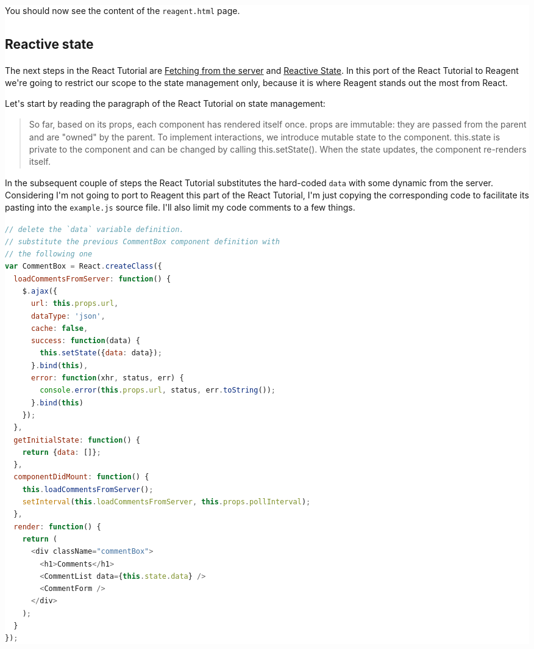 You should now see the content of the `reagent.html` page.

## Reactive state

The next steps in the React Tutorial are
[Fetching from the server](https://facebook.github.io/react/docs/tutorial.html#fetching-from-the-server)
and
[Reactive State](https://facebook.github.io/react/docs/tutorial.html#reactive-state). In
this port of the React Tutorial to Reagent we're going to restrict our
scope to the state management only, because it is where Reagent
stands out the most from React.

Let's start by reading the paragraph of the React Tutorial on state
management:

> So far, based on its props, each component has rendered itself
> once. props are immutable: they are passed from the parent and are
> "owned" by the parent. To implement interactions, we introduce mutable
> state to the component. this.state is private to the component and can
> be changed by calling this.setState(). When the state updates, the
> component re-renders itself.

In the subsequent couple of steps the React Tutorial substitutes the
hard-coded `data` with some dynamic from the server. Considering I'm not
going to port to Reagent this part of the React Tutorial, I'm just
copying the corresponding code to facilitate its pasting into the
`example.js` source file. I'll also limit my code comments to a few
things.

```js
// delete the `data` variable definition.
// substitute the previous CommentBox component definition with
// the following one
var CommentBox = React.createClass({
  loadCommentsFromServer: function() {
    $.ajax({
      url: this.props.url,
      dataType: 'json',
      cache: false,
      success: function(data) {
        this.setState({data: data});
      }.bind(this),
      error: function(xhr, status, err) {
        console.error(this.props.url, status, err.toString());
      }.bind(this)
    });
  },
  getInitialState: function() {
    return {data: []};
  },
  componentDidMount: function() {
    this.loadCommentsFromServer();
    setInterval(this.loadCommentsFromServer, this.props.pollInterval);
  },
  render: function() {
    return (
      <div className="commentBox">
        <h1>Comments</h1>
        <CommentList data={this.state.data} />
        <CommentForm />
      </div>
    );
  }
});
```